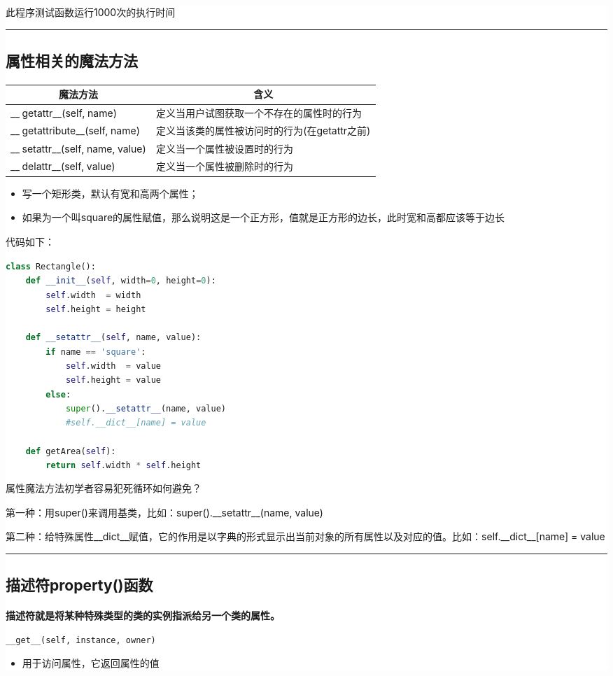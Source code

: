 此程序测试函数运行1000次的执行时间

-----------

## 属性相关的魔法方法

| 魔法方法                        | 含义                                          |
| ------------------------------- | --------------------------------------------- |
| __ getattr__(self, name)        | 定义当用户试图获取一个不存在的属性时的行为    |
| __ getattribute__(self, name)   | 定义当该类的属性被访问时的行为(在getattr之前) |
| __ setattr__(self, name, value) | 定义当一个属性被设置时的行为                  |
| __ delattr__(self, value)       | 定义当一个属性被删除时的行为                  |

- 写一个矩形类，默认有宽和高两个属性；

- 如果为一个叫square的属性赋值，那么说明这是一个正方形，值就是正方形的边长，此时宽和高都应该等于边长

代码如下：

```python
class Rectangle():
    def __init__(self, width=0, height=0):
        self.width  = width
        self.height = height

    def __setattr__(self, name, value):
        if name == 'square':
            self.width  = value
            self.height = value
        else:
            super().__setattr__(name, value)
			#self.__dict__[name] = value
            
    def getArea(self):
        return self.width * self.height
```

属性魔法方法初学者容易犯死循环如何避免？

第一种：用super()来调用基类，比如：super().__setattr\_\_(name, value)

第二种：给特殊属性\_\_dict_\_赋值，它的作用是以字典的形式显示出当前对象的所有属性以及对应的值。比如：self.\_\_dict__[name] = value

-------------

## 描述符property()函数

**描述符就是将某种特殊类型的类的实例指派给另一个类的属性。**

`__get__(self, instance, owner)`

- 用于访问属性，它返回属性的值
